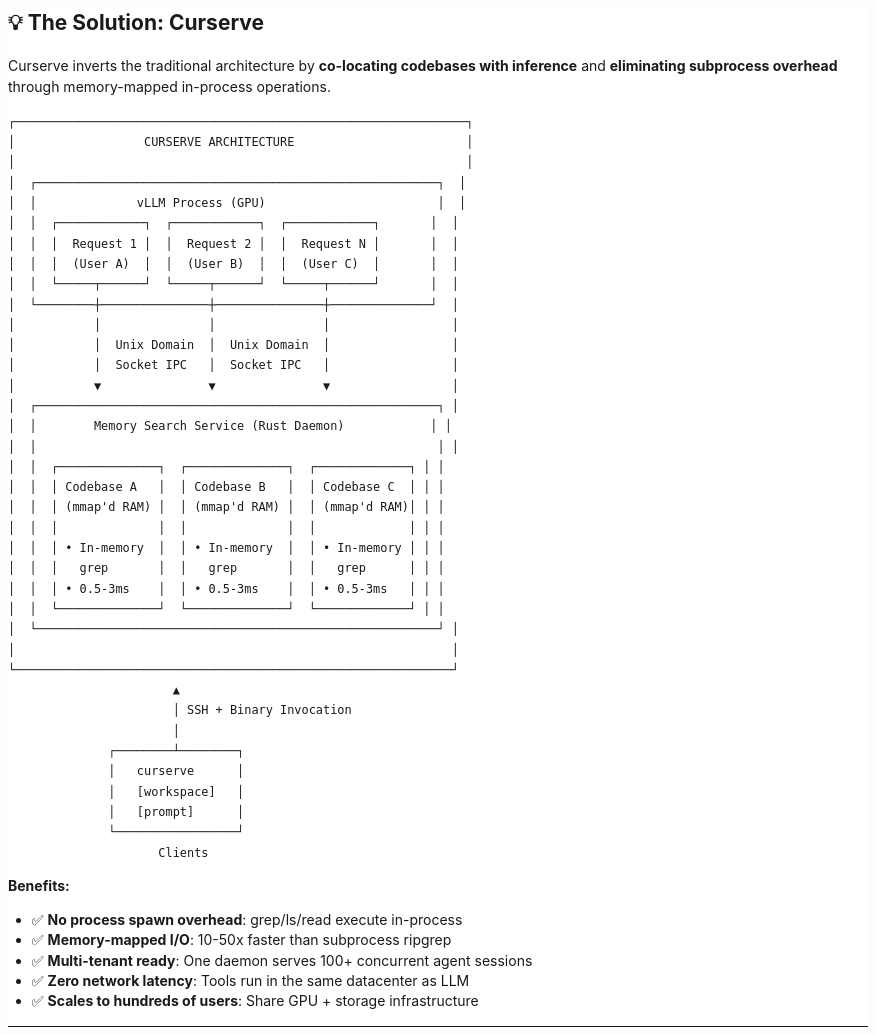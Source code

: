 ## 💡 The Solution: Curserve

Curserve inverts the traditional architecture by **co-locating codebases with inference** and **eliminating subprocess overhead** through memory-mapped in-process operations.

```
┌───────────────────────────────────────────────────────────────┐
│                  CURSERVE ARCHITECTURE                        │
│                                                               │
│  ┌────────────────────────────────────────────────────────┐  │
│  │              vLLM Process (GPU)                        │  │
│  │  ┌────────────┐  ┌────────────┐  ┌────────────┐       │  │
│  │  │  Request 1 │  │  Request 2 │  │  Request N │       │  │
│  │  │  (User A)  │  │  (User B)  │  │  (User C)  │       │  │
│  │  └─────┬──────┘  └─────┬──────┘  └─────┬──────┘       │  │
│  └────────┼───────────────┼───────────────┼──────────────┘  │
│           │               │               │                 │
│           │  Unix Domain  │  Unix Domain  │                 │
│           │  Socket IPC   │  Socket IPC   │                 │
│           ▼               ▼               ▼                 │
│  ┌────────────────────────────────────────────────────────┐ │
│  │        Memory Search Service (Rust Daemon)            │ │
│  │                                                        │ │
│  │  ┌──────────────┐  ┌──────────────┐  ┌─────────────┐ │ │
│  │  │ Codebase A   │  │ Codebase B   │  │ Codebase C  │ │ │
│  │  │ (mmap'd RAM) │  │ (mmap'd RAM) │  │ (mmap'd RAM)│ │ │
│  │  │              │  │              │  │             │ │ │
│  │  │ • In-memory  │  │ • In-memory  │  │ • In-memory │ │ │
│  │  │   grep       │  │   grep       │  │   grep      │ │ │
│  │  │ • 0.5-3ms    │  │ • 0.5-3ms    │  │ • 0.5-3ms   │ │ │
│  │  └──────────────┘  └──────────────┘  └─────────────┘ │ │
│  └────────────────────────────────────────────────────────┘ │
│                                                             │
└─────────────────────────────────────────────────────────────┘
                       ▲
                       │ SSH + Binary Invocation
                       │
              ┌────────┴────────┐
              │   curserve      │
              │   [workspace]   │
              │   [prompt]      │
              └─────────────────┘
                     Clients
```

**Benefits:**

- ✅ **No process spawn overhead**: grep/ls/read execute in-process
- ✅ **Memory-mapped I/O**: 10-50x faster than subprocess ripgrep
- ✅ **Multi-tenant ready**: One daemon serves 100+ concurrent agent sessions
- ✅ **Zero network latency**: Tools run in the same datacenter as LLM
- ✅ **Scales to hundreds of users**: Share GPU + storage infrastructure

---